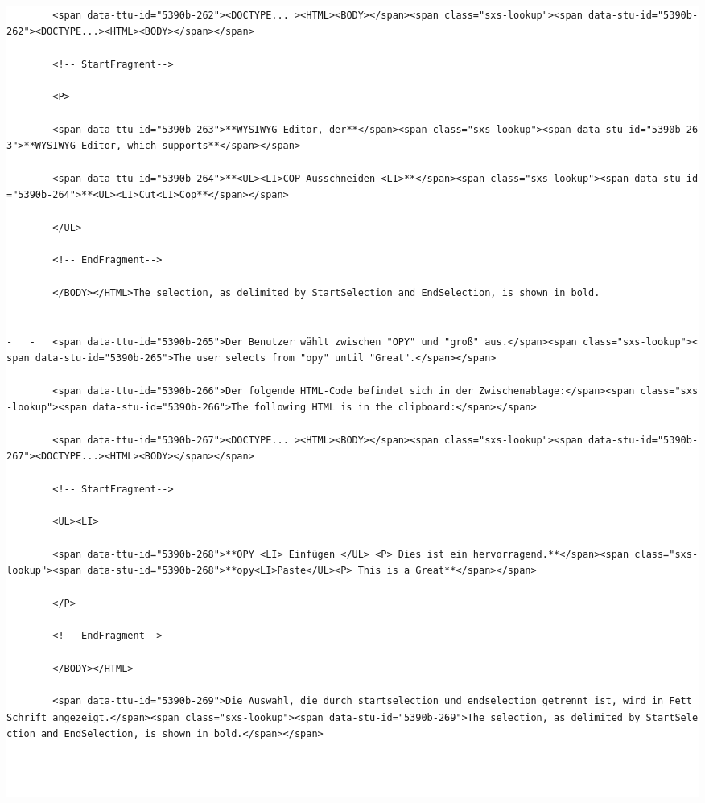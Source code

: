            <span data-ttu-id="5390b-262"><DOCTYPE... ><HTML><BODY></span><span class="sxs-lookup"><span data-stu-id="5390b-262"><DOCTYPE...><HTML><BODY></span></span>

            <!-- StartFragment-->

            <P>

            <span data-ttu-id="5390b-263">**WYSIWYG-Editor, der**</span><span class="sxs-lookup"><span data-stu-id="5390b-263">**WYSIWYG Editor, which supports**</span></span>

            <span data-ttu-id="5390b-264">**<UL><LI>COP Ausschneiden <LI>**</span><span class="sxs-lookup"><span data-stu-id="5390b-264">**<UL><LI>Cut<LI>Cop**</span></span>

            </UL>

            <!-- EndFragment-->

            </BODY></HTML>The selection, as delimited by StartSelection and EndSelection, is shown in bold.

     
    -   -   <span data-ttu-id="5390b-265">Der Benutzer wählt zwischen "OPY" und "groß" aus.</span><span class="sxs-lookup"><span data-stu-id="5390b-265">The user selects from "opy" until "Great".</span></span>

            <span data-ttu-id="5390b-266">Der folgende HTML-Code befindet sich in der Zwischenablage:</span><span class="sxs-lookup"><span data-stu-id="5390b-266">The following HTML is in the clipboard:</span></span>

            <span data-ttu-id="5390b-267"><DOCTYPE... ><HTML><BODY></span><span class="sxs-lookup"><span data-stu-id="5390b-267"><DOCTYPE...><HTML><BODY></span></span>

            <!-- StartFragment-->

            <UL><LI>

            <span data-ttu-id="5390b-268">**OPY <LI> Einfügen </UL> <P> Dies ist ein hervorragend.**</span><span class="sxs-lookup"><span data-stu-id="5390b-268">**opy<LI>Paste</UL><P> This is a Great**</span></span>

            </P>

            <!-- EndFragment-->

            </BODY></HTML>

            <span data-ttu-id="5390b-269">Die Auswahl, die durch startselection und endselection getrennt ist, wird in Fett Schrift angezeigt.</span><span class="sxs-lookup"><span data-stu-id="5390b-269">The selection, as delimited by StartSelection and EndSelection, is shown in bold.</span></span>

 

 




